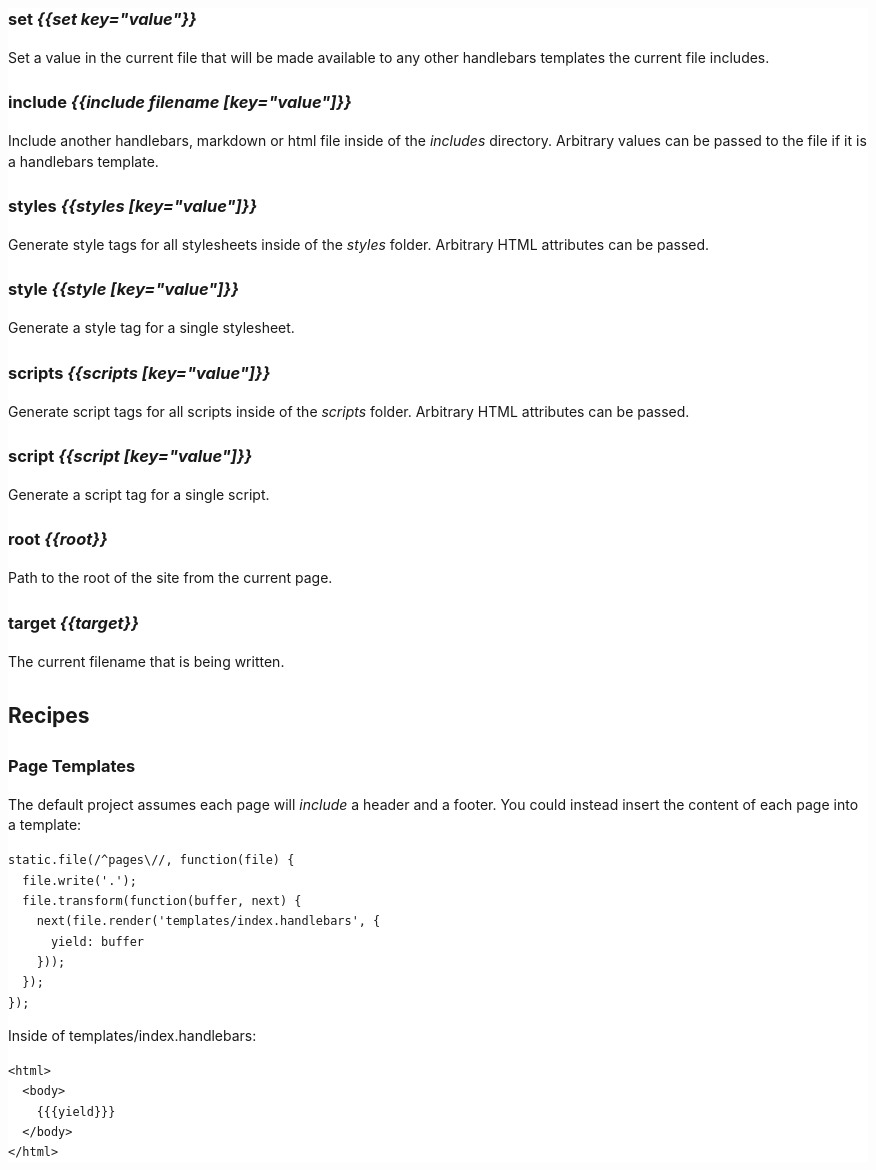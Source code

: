 ### set *{{set key="value"}}*

Set a value in the current file that will be made available to any other handlebars templates the current file includes.

### include *{{include filename [key="value"]}}*

Include another handlebars, markdown or html file inside of the *includes* directory. Arbitrary values can be passed to the file if it is a handlebars template.

### styles *{{styles [key="value"]}}*

Generate style tags for all stylesheets inside of the *styles* folder. Arbitrary HTML attributes can be passed.

### style *{{style [key="value"]}}*

Generate a style tag for a single stylesheet.

### scripts *{{scripts [key="value"]}}*

Generate script tags for all scripts inside of the *scripts* folder. Arbitrary HTML attributes can be passed.

### script *{{script [key="value"]}}*

Generate a script tag for a single script.

### root *{{root}}*

Path to the root of the site from the current page.

### target *{{target}}*

The current filename that is being written.

## Recipes

### Page Templates

The default project assumes each page will *include* a header and a footer. You could instead insert the content of each page into a template:

    static.file(/^pages\//, function(file) {
      file.write('.');
      file.transform(function(buffer, next) {
        next(file.render('templates/index.handlebars', {
          yield: buffer
        }));
      });
    });

Inside of templates/index.handlebars:

    <html>
      <body>
        {{{yield}}}
      </body>
    </html>

